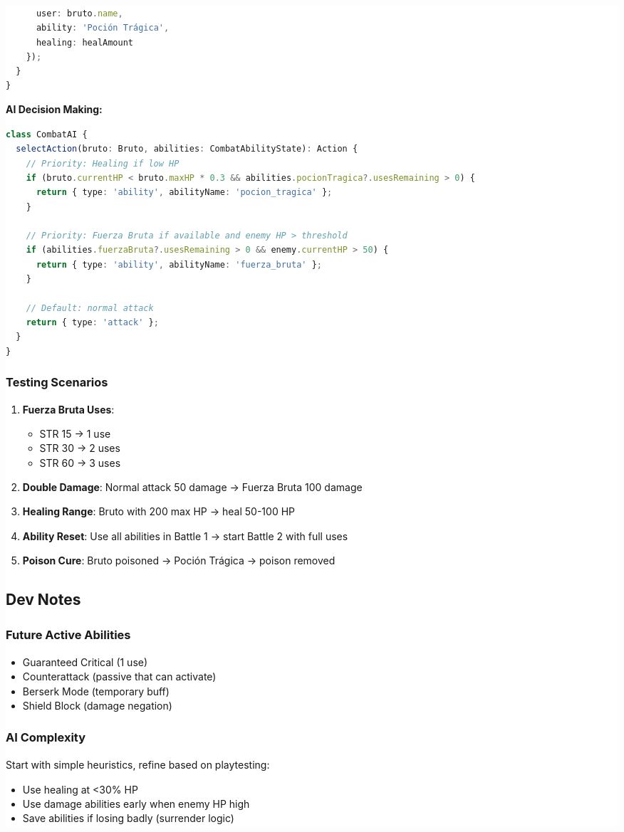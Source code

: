 ```typescript
      user: bruto.name,
      ability: 'Poción Trágica',
      healing: healAmount
    });
  }
}
```

**AI Decision Making:**

```typescript
class CombatAI {
  selectAction(bruto: Bruto, abilities: CombatAbilityState): Action {
    // Priority: Healing if low HP
    if (bruto.currentHP < bruto.maxHP * 0.3 && abilities.pocionTragica?.usesRemaining > 0) {
      return { type: 'ability', abilityName: 'pocion_tragica' };
    }
    
    // Priority: Fuerza Bruta if available and enemy HP > threshold
    if (abilities.fuerzaBruta?.usesRemaining > 0 && enemy.currentHP > 50) {
      return { type: 'ability', abilityName: 'fuerza_bruta' };
    }
    
    // Default: normal attack
    return { type: 'attack' };
  }
}
```

### Testing Scenarios

1. **Fuerza Bruta Uses**: 
   - STR 15 → 1 use
   - STR 30 → 2 uses
   - STR 60 → 3 uses

2. **Double Damage**: Normal attack 50 damage → Fuerza Bruta 100 damage

3. **Healing Range**: Bruto with 200 max HP → heal 50-100 HP

4. **Ability Reset**: Use all abilities in Battle 1 → start Battle 2 with full uses

5. **Poison Cure**: Bruto poisoned → Poción Trágica → poison removed

## Dev Notes

### Future Active Abilities
- Guaranteed Critical (1 use)
- Counterattack (passive that can activate)
- Berserk Mode (temporary buff)
- Shield Block (damage negation)

### AI Complexity
Start with simple heuristics, refine based on playtesting:
- Use healing at <30% HP
- Use damage abilities early when enemy HP high
- Save abilities if losing badly (surrender logic)
